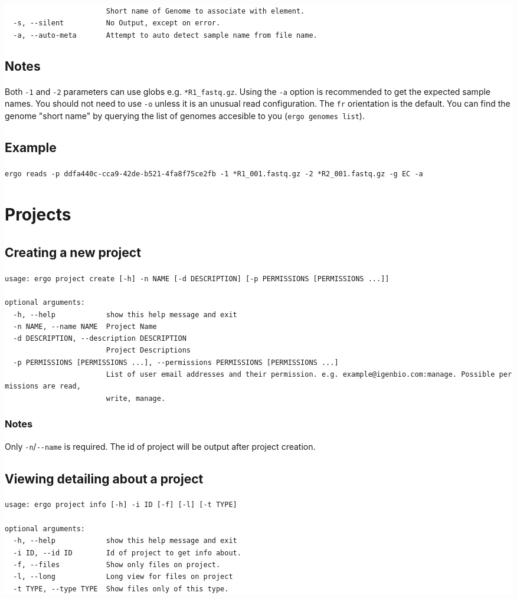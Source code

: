 ```
                        Short name of Genome to associate with element.
  -s, --silent          No Output, except on error.
  -a, --auto-meta       Attempt to auto detect sample name from file name.
```

## Notes

Both `-1` and `-2` parameters can use globs e.g. `*R1_fastq.gz`. Using the `-a` option is recommended to get the expected sample names.
You should not need to use `-o` unless it is an unusual read configuration. The `fr` orientation is the default. 
You can find the genome "short name" by querying the list of genomes accesible to you (`ergo genomes list`).

## Example

`ergo reads -p ddfa440c-cca9-42de-b521-4fa8f75ce2fb -1 *R1_001.fastq.gz -2 *R2_001.fastq.gz -g EC -a`

# Projects

## Creating a new project
```
usage: ergo project create [-h] -n NAME [-d DESCRIPTION] [-p PERMISSIONS [PERMISSIONS ...]]

optional arguments:
  -h, --help            show this help message and exit
  -n NAME, --name NAME  Project Name
  -d DESCRIPTION, --description DESCRIPTION
                        Project Descriptions
  -p PERMISSIONS [PERMISSIONS ...], --permissions PERMISSIONS [PERMISSIONS ...]
                        List of user email addresses and their permission. e.g. example@igenbio.com:manage. Possible permissions are read,
                        write, manage.
```

### Notes
Only `-n`/`--name` is required. The id of project will be output after project creation.

## Viewing detailing about a project
```
usage: ergo project info [-h] -i ID [-f] [-l] [-t TYPE]

optional arguments:
  -h, --help            show this help message and exit
  -i ID, --id ID        Id of project to get info about.
  -f, --files           Show only files on project.
  -l, --long            Long view for files on project
  -t TYPE, --type TYPE  Show files only of this type.
```
